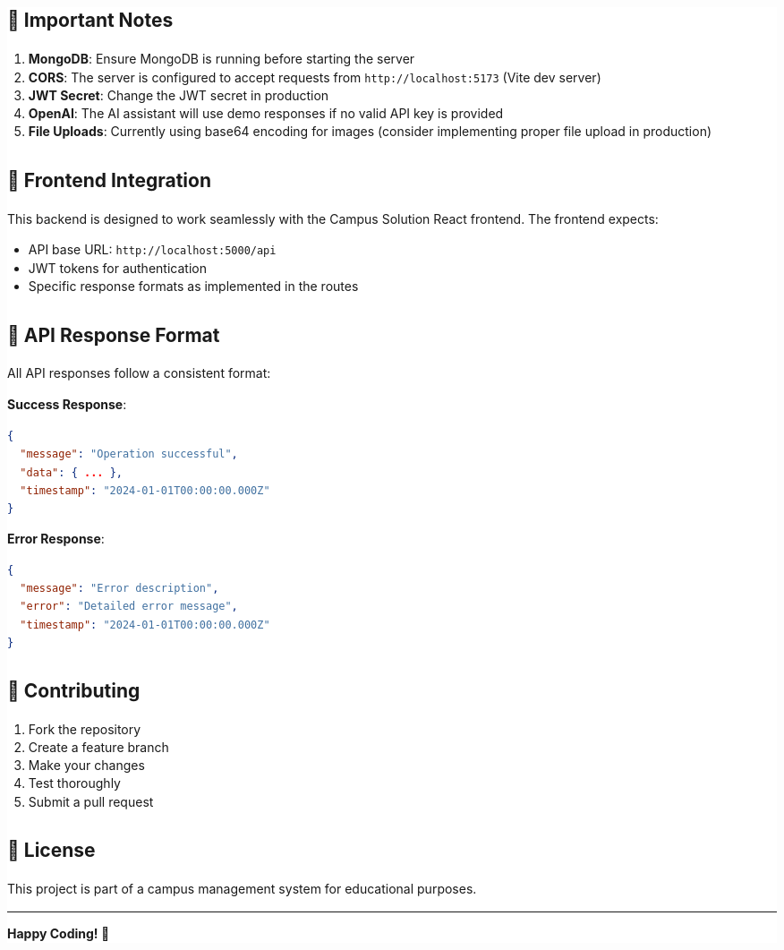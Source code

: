 ## 🚨 Important Notes

1. **MongoDB**: Ensure MongoDB is running before starting the server
2. **CORS**: The server is configured to accept requests from `http://localhost:5173` (Vite dev server)
3. **JWT Secret**: Change the JWT secret in production
4. **OpenAI**: The AI assistant will use demo responses if no valid API key is provided
5. **File Uploads**: Currently using base64 encoding for images (consider implementing proper file upload in production)

## 🔗 Frontend Integration

This backend is designed to work seamlessly with the Campus Solution React frontend. The frontend expects:

- API base URL: `http://localhost:5000/api`
- JWT tokens for authentication
- Specific response formats as implemented in the routes

## 📝 API Response Format

All API responses follow a consistent format:

**Success Response**:
```json
{
  "message": "Operation successful",
  "data": { ... },
  "timestamp": "2024-01-01T00:00:00.000Z"
}
```

**Error Response**:
```json
{
  "message": "Error description",
  "error": "Detailed error message",
  "timestamp": "2024-01-01T00:00:00.000Z"
}
```

## 🤝 Contributing

1. Fork the repository
2. Create a feature branch
3. Make your changes
4. Test thoroughly
5. Submit a pull request

## 📄 License

This project is part of a campus management system for educational purposes.

---

**Happy Coding! 🚀**
